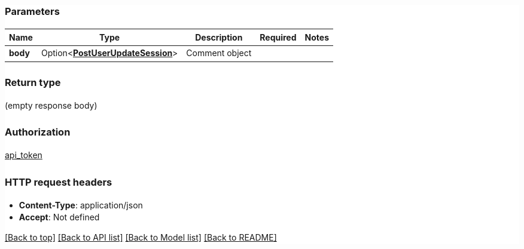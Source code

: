 ### Parameters


Name | Type | Description  | Required | Notes
------------- | ------------- | ------------- | ------------- | -------------
**body** | Option<[**PostUserUpdateSession**](PostUserUpdateSession.md)> | Comment object |  |

### Return type

 (empty response body)

### Authorization

[api_token](../README.md#api_token)

### HTTP request headers

- **Content-Type**: application/json
- **Accept**: Not defined

[[Back to top]](#) [[Back to API list]](../README.md#documentation-for-api-endpoints) [[Back to Model list]](../README.md#documentation-for-models) [[Back to README]](../README.md)

